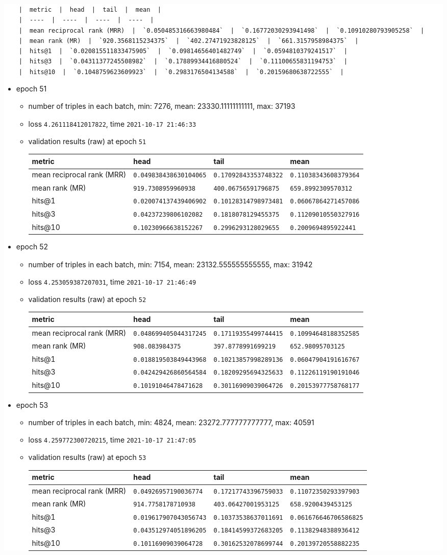 		|  metric  |  head  |  tail  |  mean  |  
		|  ----  |  ----  |  ----  |  ----  |  
		|  mean reciprocal rank (MRR)  |  `0.050485316663980484`  |  `0.16772030293941498`  |  `0.10910280793905258`  |  
		|  mean rank (MR)  |  `920.3568115234375`  |  `402.27471923828125`  |  `661.3157958984375`  |  
		|  hits@1  |  `0.020815511833475905`  |  `0.09814656401482749`  |  `0.0594810379241517`  |  
		|  hits@3  |  `0.04311377245508982`  |  `0.17889934416880524`  |  `0.11100655831194753`  |  
		|  hits@10  |  `0.1048759623609923`  |  `0.2983176504134588`  |  `0.20159680638722555`  |  
   
* epoch 51
	 * number of triples in each batch, min: 7276, mean: 23330.11111111111, max: 37193
	 * loss `4.261118412017822`, time `2021-10-17 21:46:33`  
	 * validation results (raw)  at epoch `51`
   
		|  metric  |  head  |  tail  |  mean  |  
		|  ----  |  ----  |  ----  |  ----  |  
		|  mean reciprocal rank (MRR)  |  `0.049838438630104065`  |  `0.17092843353748322`  |  `0.11038343608379364`  |  
		|  mean rank (MR)  |  `919.7308959960938`  |  `400.06756591796875`  |  `659.8992309570312`  |  
		|  hits@1  |  `0.020074137439406902`  |  `0.10128314798973481`  |  `0.06067864271457086`  |  
		|  hits@3  |  `0.04237239806102082`  |  `0.1818078129455375`  |  `0.11209010550327916`  |  
		|  hits@10  |  `0.10230966638152267`  |  `0.2996293128029655`  |  `0.2009694895922441`  |  
   
* epoch 52
	 * number of triples in each batch, min: 7154, mean: 23132.555555555555, max: 31942
	 * loss `4.253059387207031`, time `2021-10-17 21:46:49`  
	 * validation results (raw)  at epoch `52`
   
		|  metric  |  head  |  tail  |  mean  |  
		|  ----  |  ----  |  ----  |  ----  |  
		|  mean reciprocal rank (MRR)  |  `0.048699405044317245`  |  `0.17119355499744415`  |  `0.10994648188352585`  |  
		|  mean rank (MR)  |  `908.083984375`  |  `397.8778991699219`  |  `652.98095703125`  |  
		|  hits@1  |  `0.018819503849443968`  |  `0.10213857998289136`  |  `0.06047904191616767`  |  
		|  hits@3  |  `0.042429426860564584`  |  `0.18209295694325633`  |  `0.11226119190191046`  |  
		|  hits@10  |  `0.10191046478471628`  |  `0.30116909039064726`  |  `0.20153977758768177`  |  
   
* epoch 53
	 * number of triples in each batch, min: 4824, mean: 23272.777777777777, max: 40591
	 * loss `4.259772300720215`, time `2021-10-17 21:47:05`  
	 * validation results (raw)  at epoch `53`
   
		|  metric  |  head  |  tail  |  mean  |  
		|  ----  |  ----  |  ----  |  ----  |  
		|  mean reciprocal rank (MRR)  |  `0.04926957190036774`  |  `0.17217743396759033`  |  `0.11072350293397903`  |  
		|  mean rank (MR)  |  `914.7758178710938`  |  `403.06427001953125`  |  `658.9200439453125`  |  
		|  hits@1  |  `0.019617907043056743`  |  `0.10373538637011691`  |  `0.061676646706586825`  |  
		|  hits@3  |  `0.043512974051896205`  |  `0.18414599372683205`  |  `0.11382948388936412`  |  
		|  hits@10  |  `0.10116909039064728`  |  `0.30162532078699744`  |  `0.20139720558882235`  |  
   